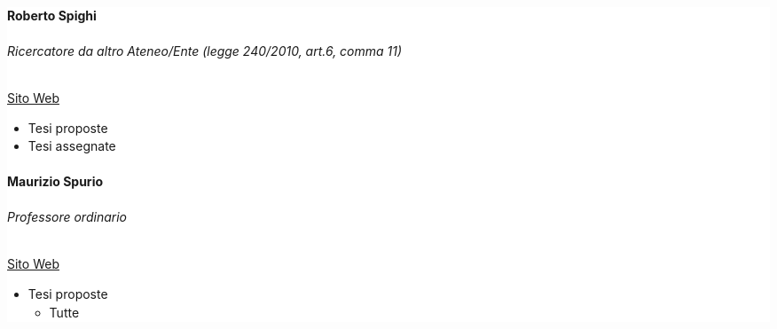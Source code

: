 #### Roberto Spighi
###### Ricercatore da altro Ateneo/Ente (legge 240/2010, art.6, comma 11)
[Sito Web](https://www.unibo.it/sitoweb/roberto.spighi)
 * Tesi proposte
 * Tesi assegnate

#### Maurizio Spurio
###### Professore ordinario
[Sito Web](https://www.unibo.it/sitoweb/maurizio.spurio)
 * Tesi proposte
   - Tutte